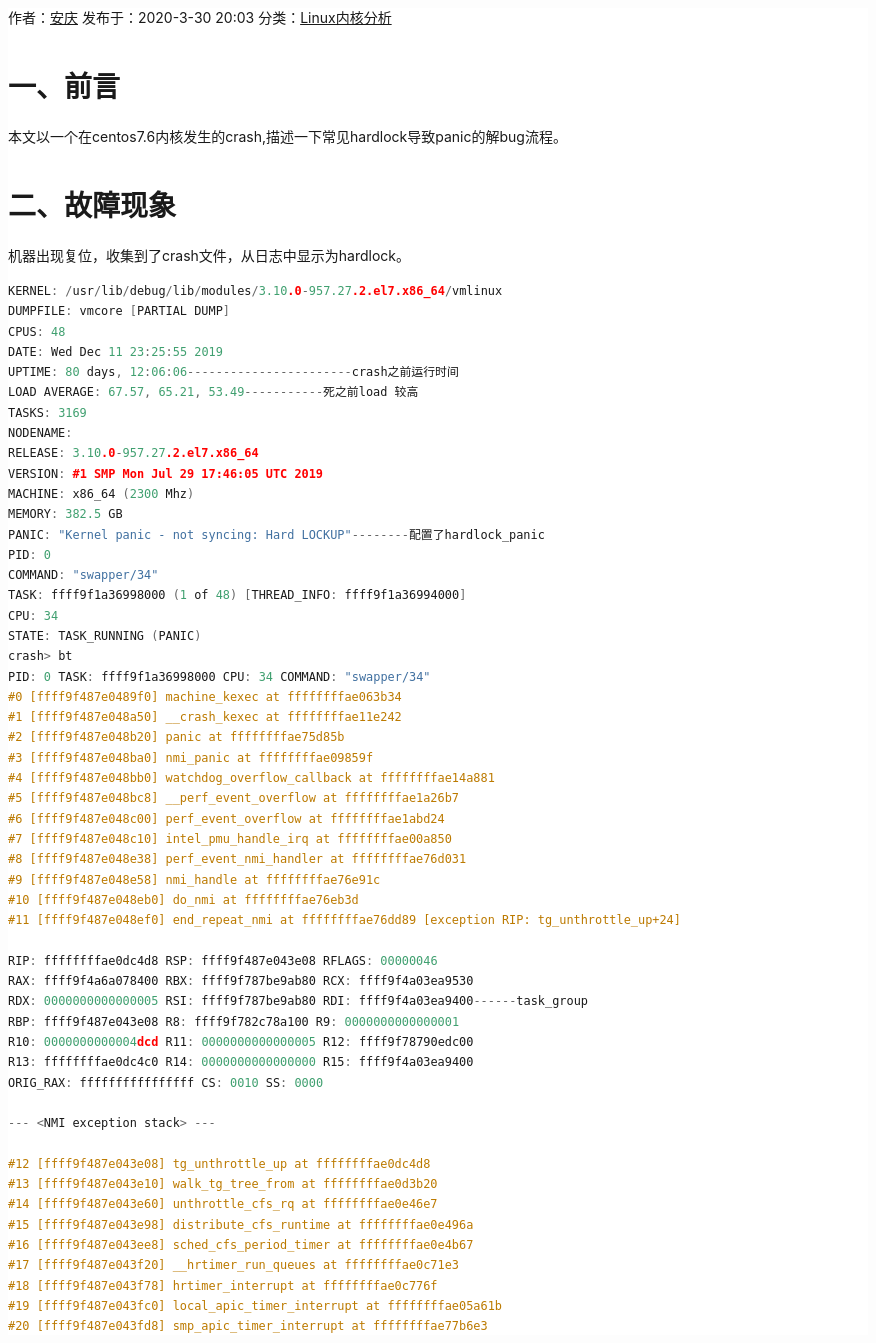 作者：[安庆](http://www.wowotech.net/author/539 "oppo混合云内核&虚拟化负责人，架构并孵化了oppo的云游戏，云手机等产品。") 发布于：2020-3-30 20:03 分类：[Linux内核分析](http://www.wowotech.net/sort/linux_kenrel)
# 一、前言

本文以一个在centos7.6内核发生的crash,描述一下常见hardlock导致panic的解bug流程。
# 二、故障现象

机器出现复位，收集到了crash文件，从日志中显示为hardlock。
```cpp
KERNEL: /usr/lib/debug/lib/modules/3.10.0-957.27.2.el7.x86_64/vmlinux
DUMPFILE: vmcore [PARTIAL DUMP]
CPUS: 48
DATE: Wed Dec 11 23:25:55 2019
UPTIME: 80 days, 12:06:06-----------------------crash之前运行时间
LOAD AVERAGE: 67.57, 65.21, 53.49-----------死之前load 较高
TASKS: 3169
NODENAME:
RELEASE: 3.10.0-957.27.2.el7.x86_64
VERSION: #1 SMP Mon Jul 29 17:46:05 UTC 2019
MACHINE: x86_64 (2300 Mhz)
MEMORY: 382.5 GB
PANIC: "Kernel panic - not syncing: Hard LOCKUP"--------配置了hardlock_panic
PID: 0
COMMAND: "swapper/34"
TASK: ffff9f1a36998000 (1 of 48) [THREAD_INFO: ffff9f1a36994000]
CPU: 34
STATE: TASK_RUNNING (PANIC)
crash> bt
PID: 0 TASK: ffff9f1a36998000 CPU: 34 COMMAND: "swapper/34"
#0 [ffff9f487e0489f0] machine_kexec at ffffffffae063b34
#1 [ffff9f487e048a50] __crash_kexec at ffffffffae11e242
#2 [ffff9f487e048b20] panic at ffffffffae75d85b
#3 [ffff9f487e048ba0] nmi_panic at ffffffffae09859f
#4 [ffff9f487e048bb0] watchdog_overflow_callback at ffffffffae14a881
#5 [ffff9f487e048bc8] __perf_event_overflow at ffffffffae1a26b7
#6 [ffff9f487e048c00] perf_event_overflow at ffffffffae1abd24
#7 [ffff9f487e048c10] intel_pmu_handle_irq at ffffffffae00a850
#8 [ffff9f487e048e38] perf_event_nmi_handler at ffffffffae76d031
#9 [ffff9f487e048e58] nmi_handle at ffffffffae76e91c
#10 [ffff9f487e048eb0] do_nmi at ffffffffae76eb3d
#11 [ffff9f487e048ef0] end_repeat_nmi at ffffffffae76dd89 [exception RIP: tg_unthrottle_up+24]

RIP: ffffffffae0dc4d8 RSP: ffff9f487e043e08 RFLAGS: 00000046
RAX: ffff9f4a6a078400 RBX: ffff9f787be9ab80 RCX: ffff9f4a03ea9530
RDX: 0000000000000005 RSI: ffff9f787be9ab80 RDI: ffff9f4a03ea9400------task_group
RBP: ffff9f487e043e08 R8: ffff9f782c78a100 R9: 0000000000000001
R10: 0000000000004dcd R11: 0000000000000005 R12: ffff9f78790edc00
R13: ffffffffae0dc4c0 R14: 0000000000000000 R15: ffff9f4a03ea9400
ORIG_RAX: ffffffffffffffff CS: 0010 SS: 0000

--- <NMI exception stack> ---

#12 [ffff9f487e043e08] tg_unthrottle_up at ffffffffae0dc4d8
#13 [ffff9f487e043e10] walk_tg_tree_from at ffffffffae0d3b20
#14 [ffff9f487e043e60] unthrottle_cfs_rq at ffffffffae0e46e7
#15 [ffff9f487e043e98] distribute_cfs_runtime at ffffffffae0e496a
#16 [ffff9f487e043ee8] sched_cfs_period_timer at ffffffffae0e4b67
#17 [ffff9f487e043f20] __hrtimer_run_queues at ffffffffae0c71e3
#18 [ffff9f487e043f78] hrtimer_interrupt at ffffffffae0c776f
#19 [ffff9f487e043fc0] local_apic_timer_interrupt at ffffffffae05a61b
#20 [ffff9f487e043fd8] smp_apic_timer_interrupt at ffffffffae77b6e3
```